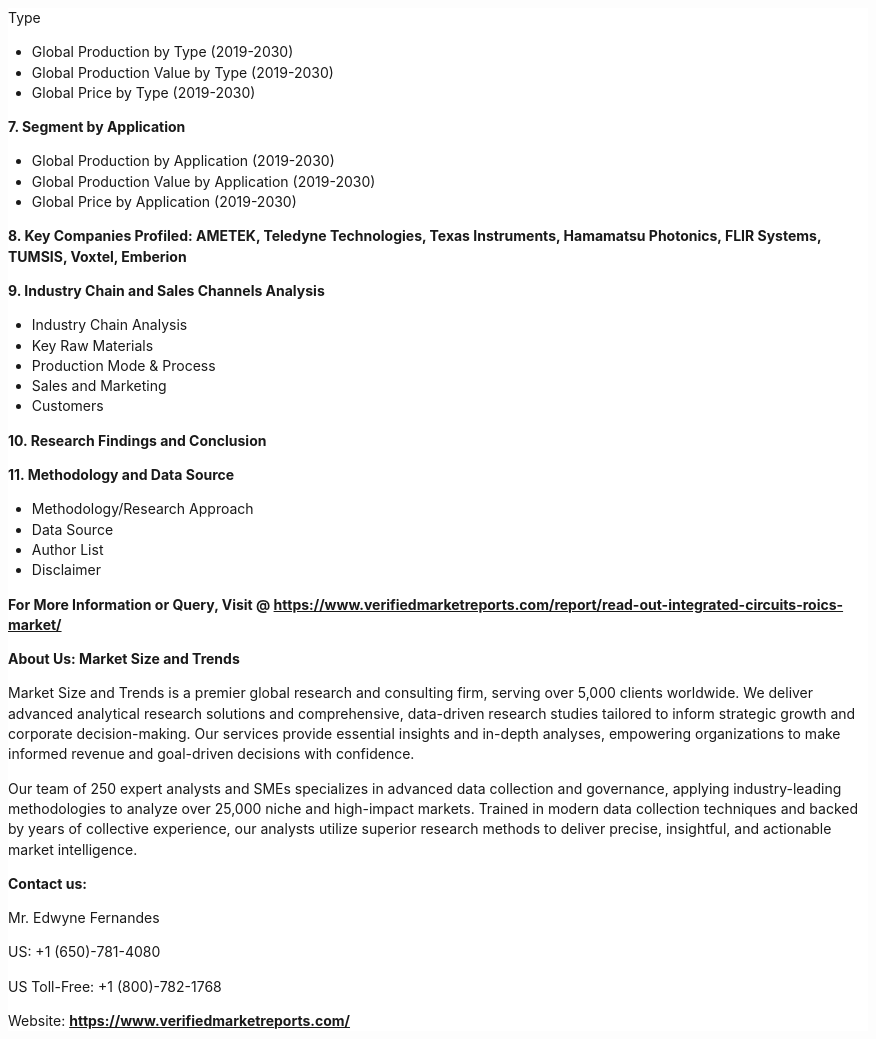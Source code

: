 Type</strong></p><ul><li>Global Production by Type (2019-2030)</li><li>Global Production Value by Type (2019-2030)</li><li>Global Price by Type (2019-2030)</li></ul><p><strong>7. Segment by Application</strong></p><ul><li>Global Production by Application (2019-2030)</li><li>Global Production Value by Application (2019-2030)</li><li>Global Price by Application (2019-2030)</li></ul><p><strong>8. Key Companies Profiled: AMETEK, Teledyne Technologies, Texas Instruments, Hamamatsu Photonics, FLIR Systems, TUMSIS, Voxtel, Emberion</strong></p><p><strong>9. Industry Chain and Sales Channels Analysis</strong></p><ul><li>Industry Chain Analysis</li><li>Key Raw Materials</li><li>Production Mode &amp; Process</li><li>Sales and Marketing</li><li>Customers</li></ul><p><strong>10. Research Findings and Conclusion</strong></p><p><strong>11. Methodology and Data Source</strong></p><ul><li>Methodology/Research Approach</li><li>Data Source</li><li>Author List</li><li>Disclaimer</li></ul></p><p><strong>For More Information or Query, Visit @ <a href="https://www.verifiedmarketreports.com/report/read-out-integrated-circuits-roics-market/">https://www.verifiedmarketreports.com/report/read-out-integrated-circuits-roics-market/</a></strong></p><p><strong>About Us: Market Size and Trends</strong></p><p>Market Size and Trends is a premier global research and consulting firm, serving over 5,000 clients worldwide. We deliver advanced analytical research solutions and comprehensive, data-driven research studies tailored to inform strategic growth and corporate decision-making. Our services provide essential insights and in-depth analyses, empowering organizations to make informed revenue and goal-driven decisions with confidence.</p><p>Our team of 250 expert analysts and SMEs specializes in advanced data collection and governance, applying industry-leading methodologies to analyze over 25,000 niche and high-impact markets. Trained in modern data collection techniques and backed by years of collective experience, our analysts utilize superior research methods to deliver precise, insightful, and actionable market intelligence.</p><p><strong>Contact us:</strong></p><p>Mr. Edwyne Fernandes</p><p>US: +1 (650)-781-4080</p><p>US Toll-Free: +1 (800)-782-1768</p><p>Website: <strong><a href="https://www.verifiedmarketreports.com/">https://www.verifiedmarketreports.com/</a></strong></p>
